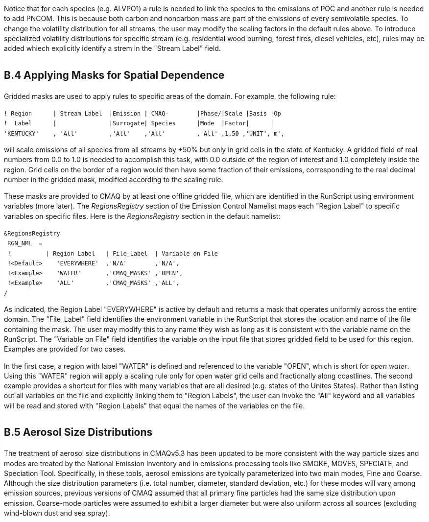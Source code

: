 Notice that for each species (e.g. ALVPO1) a rule is needed to link the species to the emissions of POC and another rule is needed to add PNCOM. This is because both carbon and noncarbon mass are part of the emissions of every semivolatile species. To change the volatility distribution for all streams, the user may modify the scaling factors in the default rules above. To introduce specialized volatility distributions for specific stream (e.g. residential wood burning, forest fires, diesel vehicles, etc), rules may be added whiech explicitly identify a strem in the "Stream Label" field.

## B.4 Applying Masks for Spatial Dependence
Gridded masks are used to apply rules to specific areas of the domain. For example, the following rule:
```
! Region      | Stream Label  |Emission | CMAQ-        |Phase/|Scale |Basis |Op  
!  Label      |               |Surrogate| Species      |Mode  |Factor|      |
'KENTUCKY'    , 'All'         ,'All'    ,'All'         ,'All' ,1.50 ,'UNIT','m',
```
will scale emissions of all species from all streams by +50% but only in grid cells in the state of Kentucky. A gridded field of real numbers from 0.0 to 1.0 is needed to accomplish this task, with 0.0 outside of the region of interest and 1.0 completely inside the region. Grid cells on the border of a region would then have some fraction of their emissions, corresponding to the real decimal number in the gridded mask, modified according to the scaling rule.

These masks are provided to CMAQ by at least one offline gridded file, which are identified in the RunScript using environment variables (more later). The *RegionsRegistry* section of the Emission Control Namelist maps each "Region Label" to specific variables on specific files. Here is the *RegionsRegistry* section in the default namelist:
```
&RegionsRegistry
 RGN_NML  =   
 !          | Region Label   | File_Label  | Variable on File
 !<Default>    'EVERYWHERE'  ,'N/A'        ,'N/A',
 !<Example>    'WATER'       ,'CMAQ_MASKS' ,'OPEN',
 !<Example>    'ALL'         ,'CMAQ_MASKS' ,'ALL',
/
```
As indicated, the Region Label "EVERYWHERE" is active by default and returns a mask that operates uniformly across the entire domain. The "File_Label" field identifies the environment variable in the RunScript that stores the location and name of the file containing the mask. The user may modify this to any name they wish as long as it is consistent with the variable name on the RunScript. The "Variable on File" field identifies the variable on the input file that stores gridded field to be used for this region. Examples are provided for two cases.

In the first case, a region with label "WATER" is defined and referenced to the variable "OPEN", which is short for *open water*. Using this "WATER" region will apply a scaling rule only for open water grid cells and fractionally along coastlines. The second example provides a shortcut for files with many variables that are all desired (e.g. states of the Unites States). Rather than listing out all variables on the file and explicitly linking them to "Region Labels", the user can invoke the "All" keyword and all variables will be read and stored with "Region Labels" that equal the names of the variables on the file.

## B.5 Aerosol Size Distributions
The treatment of aerosol size distributions in CMAQv5.3 has been updated to be more consistent with the way particle sizes and modes are treated by the National Emission Inventory and in emissions processing tools like SMOKE, MOVES, SPECIATE, and Speciation Tool. Specifically, in these tools, aerosol emissions are typically parameterized into two main modes, Fine and Coarse. Although the size distribution parameters (i.e. total number, diameter, standard deviation, etc.) for these modes will vary among emission sources, previous versions of CMAQ assumed that all primary fine particles had the same size distribution upon emission. Coarse-mode particles were assumed to exhibit a larger diameter but were also uniform across all sources (excluding wind-blown dust and sea spray).
